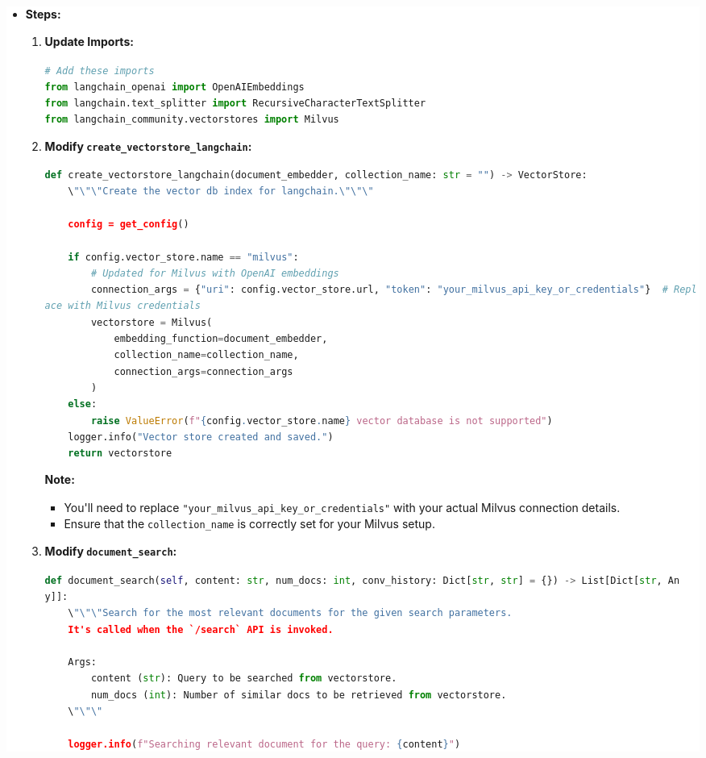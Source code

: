 *   **Steps:**

    1. **Update Imports:**

        ```python
        # Add these imports
        from langchain_openai import OpenAIEmbeddings
        from langchain.text_splitter import RecursiveCharacterTextSplitter
        from langchain_community.vectorstores import Milvus
        ```

    2. **Modify `create_vectorstore_langchain`:**

        ```python
        def create_vectorstore_langchain(document_embedder, collection_name: str = "") -> VectorStore:
            \"\"\"Create the vector db index for langchain.\"\"\"

            config = get_config()

            if config.vector_store.name == "milvus":
                # Updated for Milvus with OpenAI embeddings
                connection_args = {"uri": config.vector_store.url, "token": "your_milvus_api_key_or_credentials"}  # Replace with Milvus credentials
                vectorstore = Milvus(
                    embedding_function=document_embedder,
                    collection_name=collection_name,
                    connection_args=connection_args
                )
            else:
                raise ValueError(f"{config.vector_store.name} vector database is not supported")
            logger.info("Vector store created and saved.")
            return vectorstore
        ```

        **Note:**
        *   You'll need to replace `"your_milvus_api_key_or_credentials"` with your actual Milvus connection details.
        *   Ensure that the `collection_name` is correctly set for your Milvus setup.

    3. **Modify `document_search`:**

        ```python
        def document_search(self, content: str, num_docs: int, conv_history: Dict[str, str] = {}) -> List[Dict[str, Any]]:
            \"\"\"Search for the most relevant documents for the given search parameters.
            It's called when the `/search` API is invoked.

            Args:
                content (str): Query to be searched from vectorstore.
                num_docs (int): Number of similar docs to be retrieved from vectorstore.
            \"\"\"

            logger.info(f"Searching relevant document for the query: {content}")
